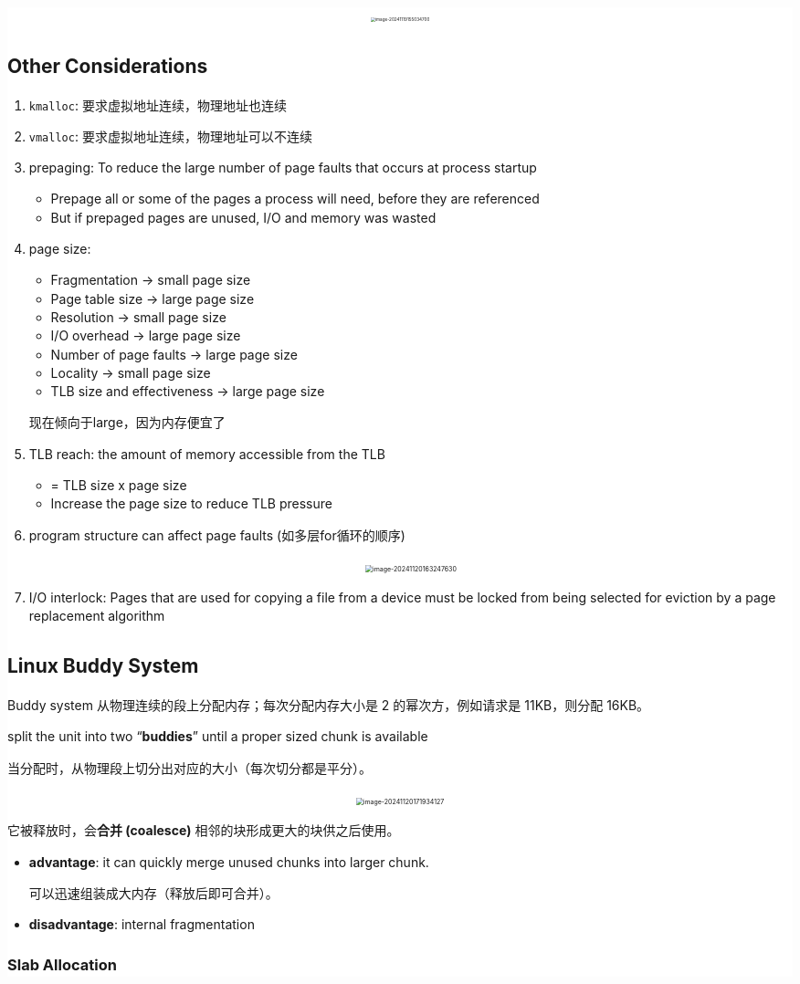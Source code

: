 <div align="center"><img src="https://pixe1ran9e.oss-cn-hangzhou.aliyuncs.com/image-20241119155034700.png" alt="image-20241119155034700" style="zoom: 33%;" /></div>

## Other Considerations

1. `kmalloc`: 要求虚拟地址连续，物理地址也连续

2. `vmalloc`: 要求虚拟地址连续，物理地址可以不连续

3. prepaging: To reduce the large number of page faults that occurs at process startup

   - Prepage all or some of the pages a process will need, before they are referenced
   - But if prepaged pages are unused, I/O and memory was wasted

4. page size:

   - Fragmentation -> small page size
   - Page table size -> large page size
   - Resolution -> small page size
   - I/O overhead -> large page size
   - Number of page faults -> large page size
   - Locality -> small page size
   - TLB size and effectiveness -> large page size

   现在倾向于large，因为内存便宜了

5. TLB reach: the amount of memory accessible from the TLB

   - = TLB size x page size
   - Increase the page size to reduce TLB pressure

6. program structure can affect page faults (如多层for循环的顺序)

   <div align="center"><img src="https://pixe1ran9e.oss-cn-hangzhou.aliyuncs.com/image-20241120163247630.png" alt="image-20241120163247630" style="zoom:50%;" /></div>
   
7. I/O interlock: Pages that are used for copying a file from a device must be locked from being selected for eviction by a page replacement algorithm

## Linux Buddy System

Buddy system 从物理连续的段上分配内存；每次分配内存大小是 2 的幂次方，例如请求是 11KB，则分配 16KB。

split the unit into two “**buddies**” until a proper sized chunk is available

当分配时，从物理段上切分出对应的大小（每次切分都是平分）。

<div align="center"><img src="https://pixe1ran9e.oss-cn-hangzhou.aliyuncs.com/image-20241120171934127.png" alt="image-20241120171934127" style="zoom:50%;" /></div>

它被释放时，会**合并 (coalesce)** 相邻的块形成更大的块供之后使用。

- **advantage**: it can quickly merge unused chunks into larger chunk.

  可以迅速组装成大内存（释放后即可合并）。

- **disadvantage**: internal fragmentation

### Slab Allocation
